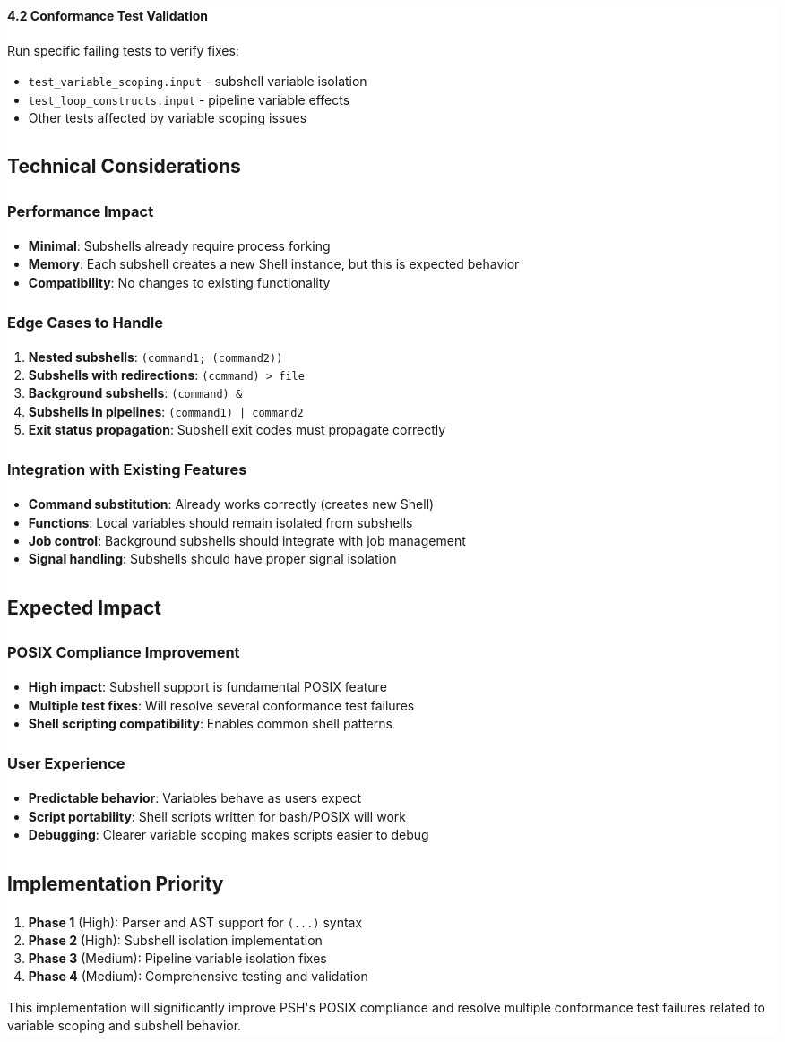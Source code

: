 #### 4.2 Conformance Test Validation
Run specific failing tests to verify fixes:
- `test_variable_scoping.input` - subshell variable isolation
- `test_loop_constructs.input` - pipeline variable effects
- Other tests affected by variable scoping issues

## Technical Considerations

### Performance Impact
- **Minimal**: Subshells already require process forking
- **Memory**: Each subshell creates a new Shell instance, but this is expected behavior
- **Compatibility**: No changes to existing functionality

### Edge Cases to Handle
1. **Nested subshells**: `(command1; (command2))`
2. **Subshells with redirections**: `(command) > file`
3. **Background subshells**: `(command) &`
4. **Subshells in pipelines**: `(command1) | command2`
5. **Exit status propagation**: Subshell exit codes must propagate correctly

### Integration with Existing Features
- **Command substitution**: Already works correctly (creates new Shell)
- **Functions**: Local variables should remain isolated from subshells
- **Job control**: Background subshells should integrate with job management
- **Signal handling**: Subshells should have proper signal isolation

## Expected Impact

### POSIX Compliance Improvement
- **High impact**: Subshell support is fundamental POSIX feature
- **Multiple test fixes**: Will resolve several conformance test failures
- **Shell scripting compatibility**: Enables common shell patterns

### User Experience
- **Predictable behavior**: Variables behave as users expect
- **Script portability**: Shell scripts written for bash/POSIX will work
- **Debugging**: Clearer variable scoping makes scripts easier to debug

## Implementation Priority

1. **Phase 1** (High): Parser and AST support for `(...)` syntax
2. **Phase 2** (High): Subshell isolation implementation  
3. **Phase 3** (Medium): Pipeline variable isolation fixes
4. **Phase 4** (Medium): Comprehensive testing and validation

This implementation will significantly improve PSH's POSIX compliance and resolve multiple conformance test failures related to variable scoping and subshell behavior.